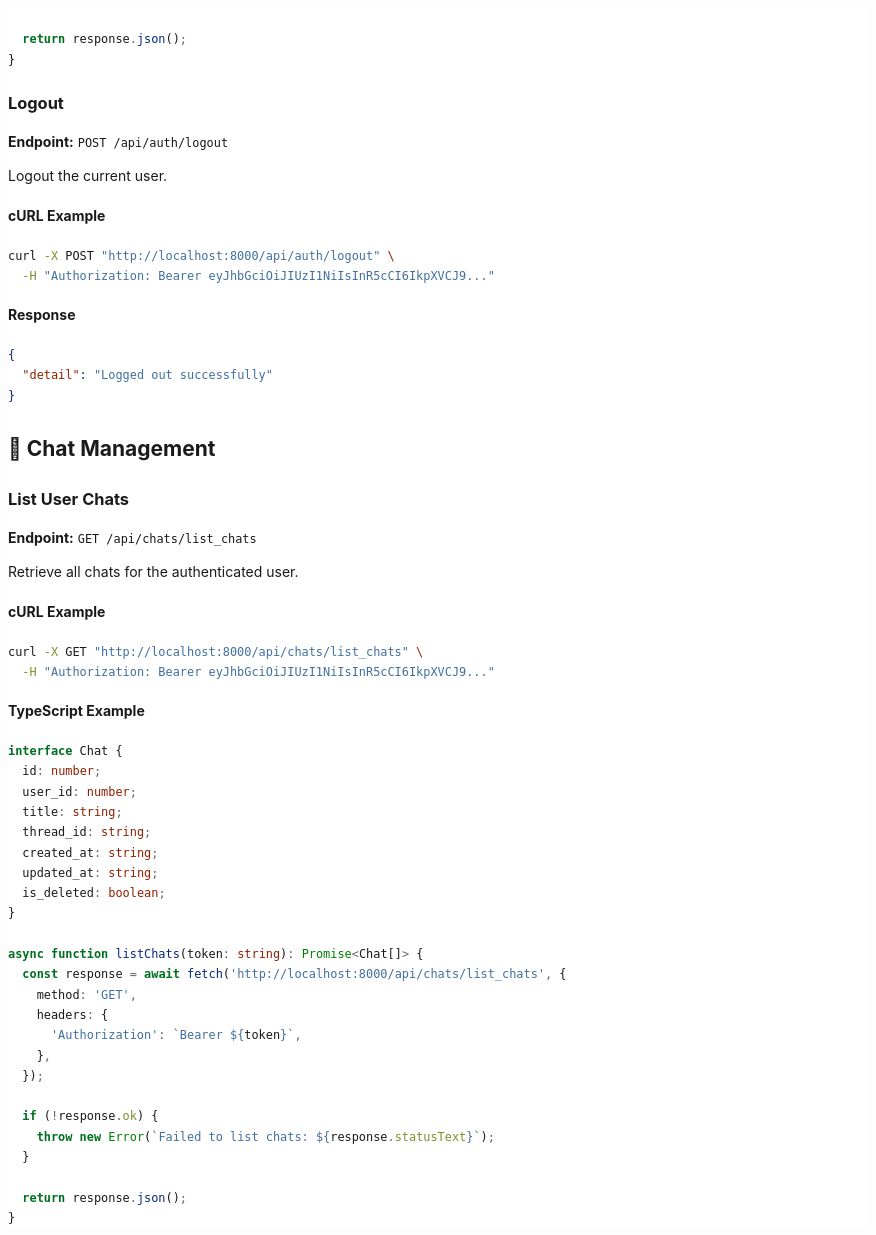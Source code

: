 ```typescript

  return response.json();
}
```

### Logout

**Endpoint:** `POST /api/auth/logout`

Logout the current user.

#### cURL Example
```bash
curl -X POST "http://localhost:8000/api/auth/logout" \
  -H "Authorization: Bearer eyJhbGciOiJIUzI1NiIsInR5cCI6IkpXVCJ9..."
```

#### Response
```json
{
  "detail": "Logged out successfully"
}
```

## 💬 Chat Management

### List User Chats

**Endpoint:** `GET /api/chats/list_chats`

Retrieve all chats for the authenticated user.

#### cURL Example
```bash
curl -X GET "http://localhost:8000/api/chats/list_chats" \
  -H "Authorization: Bearer eyJhbGciOiJIUzI1NiIsInR5cCI6IkpXVCJ9..."
```

#### TypeScript Example
```typescript
interface Chat {
  id: number;
  user_id: number;
  title: string;
  thread_id: string;
  created_at: string;
  updated_at: string;
  is_deleted: boolean;
}

async function listChats(token: string): Promise<Chat[]> {
  const response = await fetch('http://localhost:8000/api/chats/list_chats', {
    method: 'GET',
    headers: {
      'Authorization': `Bearer ${token}`,
    },
  });

  if (!response.ok) {
    throw new Error(`Failed to list chats: ${response.statusText}`);
  }

  return response.json();
}

```